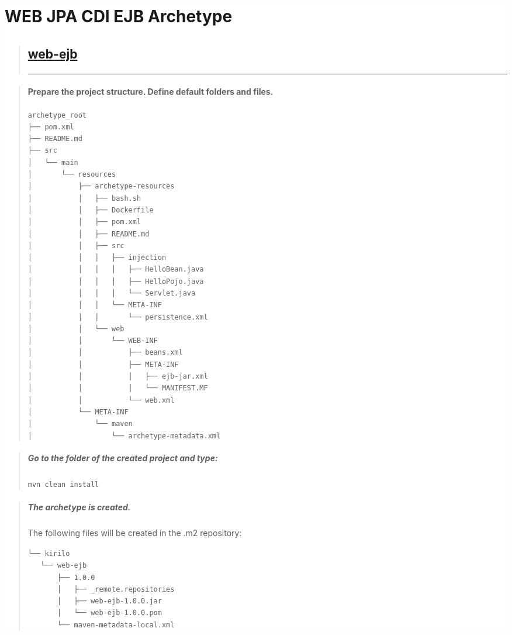 # WEB JPA CDI EJB Archetype
>## [web-ejb](https://repo1.maven.org/maven2/com/github/Lozitsky/web-ejb/ "Maven's Repository")
>___

> #### Prepare the project structure. Define default folders and files.
> ```bash
> archetype_root
> ├── pom.xml
> ├── README.md
> ├── src
>│   └── main
>│       └── resources
>│           ├── archetype-resources
>│           │   ├── bash.sh
>│           │   ├── Dockerfile
>│           │   ├── pom.xml
>│           │   ├── README.md
>│           │   ├── src
>│           │   │   ├── injection
>│           │   │   │   ├── HelloBean.java
>│           │   │   │   ├── HelloPojo.java
>│           │   │   │   └── Servlet.java
>│           │   │   └── META-INF
>│           │   │       └── persistence.xml
>│           │   └── web
>│           │       └── WEB-INF
>│           │           ├── beans.xml
>│           │           ├── META-INF
>│           │           │   ├── ejb-jar.xml
>│           │           │   └── MANIFEST.MF
>│           │           └── web.xml
>│           └── META-INF
>│               └── maven
>│                   └── archetype-metadata.xml
>```


> ##### Go to the folder of the created project and type:
>```bash
>mvn clean install
>```

>##### The archetype is created. 
>The following files will be created in the .m2 repository:
>```bash
>└── kirilo
>    └── web-ejb
>        ├── 1.0.0
>        │   ├── _remote.repositories
>        │   ├── web-ejb-1.0.0.jar
>        │   └── web-ejb-1.0.0.pom
>        └── maven-metadata-local.xml
>```
